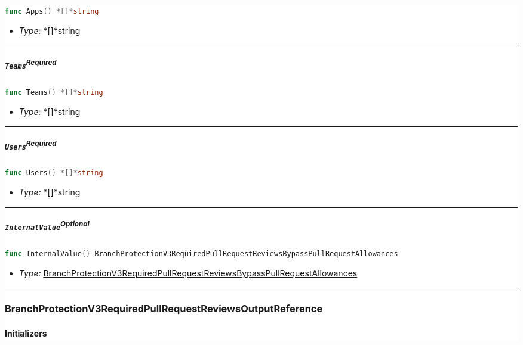 ```go
func Apps() *[]*string
```

- *Type:* *[]*string

---

##### `Teams`<sup>Required</sup> <a name="Teams" id="@cdktf/provider-github.branchProtectionV3.BranchProtectionV3RequiredPullRequestReviewsBypassPullRequestAllowancesOutputReference.property.teams"></a>

```go
func Teams() *[]*string
```

- *Type:* *[]*string

---

##### `Users`<sup>Required</sup> <a name="Users" id="@cdktf/provider-github.branchProtectionV3.BranchProtectionV3RequiredPullRequestReviewsBypassPullRequestAllowancesOutputReference.property.users"></a>

```go
func Users() *[]*string
```

- *Type:* *[]*string

---

##### `InternalValue`<sup>Optional</sup> <a name="InternalValue" id="@cdktf/provider-github.branchProtectionV3.BranchProtectionV3RequiredPullRequestReviewsBypassPullRequestAllowancesOutputReference.property.internalValue"></a>

```go
func InternalValue() BranchProtectionV3RequiredPullRequestReviewsBypassPullRequestAllowances
```

- *Type:* <a href="#@cdktf/provider-github.branchProtectionV3.BranchProtectionV3RequiredPullRequestReviewsBypassPullRequestAllowances">BranchProtectionV3RequiredPullRequestReviewsBypassPullRequestAllowances</a>

---


### BranchProtectionV3RequiredPullRequestReviewsOutputReference <a name="BranchProtectionV3RequiredPullRequestReviewsOutputReference" id="@cdktf/provider-github.branchProtectionV3.BranchProtectionV3RequiredPullRequestReviewsOutputReference"></a>

#### Initializers <a name="Initializers" id="@cdktf/provider-github.branchProtectionV3.BranchProtectionV3RequiredPullRequestReviewsOutputReference.Initializer"></a>
